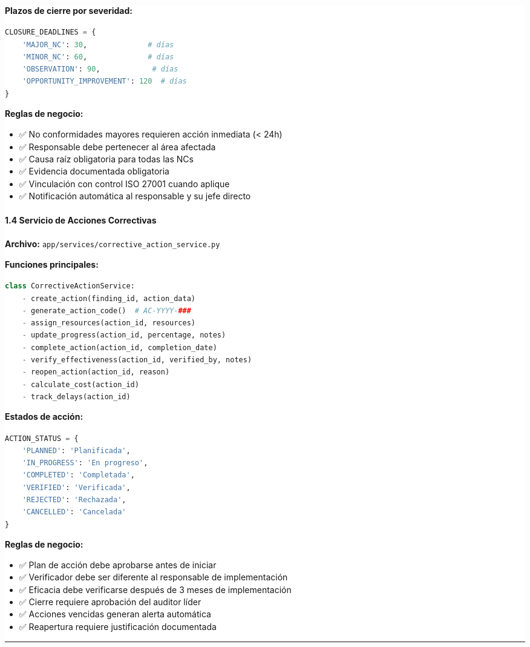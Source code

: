 **Plazos de cierre por severidad:**
```python
CLOSURE_DEADLINES = {
    'MAJOR_NC': 30,              # días
    'MINOR_NC': 60,              # días
    'OBSERVATION': 90,            # días
    'OPPORTUNITY_IMPROVEMENT': 120  # días
}
```

**Reglas de negocio:**
- ✅ No conformidades mayores requieren acción inmediata (< 24h)
- ✅ Responsable debe pertenecer al área afectada
- ✅ Causa raíz obligatoria para todas las NCs
- ✅ Evidencia documentada obligatoria
- ✅ Vinculación con control ISO 27001 cuando aplique
- ✅ Notificación automática al responsable y su jefe directo

#### 1.4 Servicio de Acciones Correctivas
**Archivo:** `app/services/corrective_action_service.py`

**Funciones principales:**
```python
class CorrectiveActionService:
    - create_action(finding_id, action_data)
    - generate_action_code()  # AC-YYYY-###
    - assign_resources(action_id, resources)
    - update_progress(action_id, percentage, notes)
    - complete_action(action_id, completion_date)
    - verify_effectiveness(action_id, verified_by, notes)
    - reopen_action(action_id, reason)
    - calculate_cost(action_id)
    - track_delays(action_id)
```

**Estados de acción:**
```python
ACTION_STATUS = {
    'PLANNED': 'Planificada',
    'IN_PROGRESS': 'En progreso',
    'COMPLETED': 'Completada',
    'VERIFIED': 'Verificada',
    'REJECTED': 'Rechazada',
    'CANCELLED': 'Cancelada'
}
```

**Reglas de negocio:**
- ✅ Plan de acción debe aprobarse antes de iniciar
- ✅ Verificador debe ser diferente al responsable de implementación
- ✅ Eficacia debe verificarse después de 3 meses de implementación
- ✅ Cierre requiere aprobación del auditor líder
- ✅ Acciones vencidas generan alerta automática
- ✅ Reapertura requiere justificación documentada

---